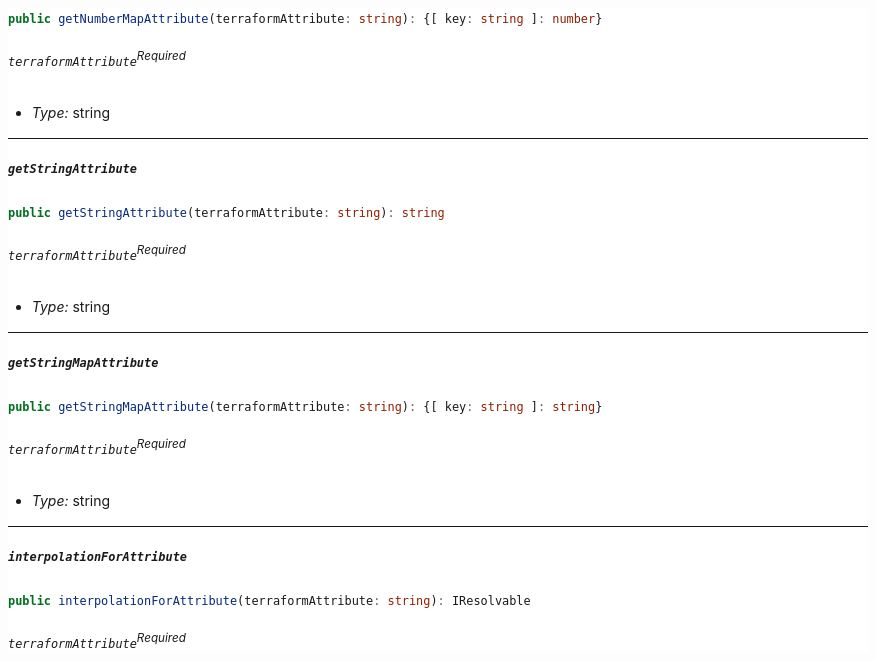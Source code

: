 ```typescript
public getNumberMapAttribute(terraformAttribute: string): {[ key: string ]: number}
```

###### `terraformAttribute`<sup>Required</sup> <a name="terraformAttribute" id="@skeptools/provider-zenduty.dataZendutyAlertrules.DataZendutyAlertrules.getNumberMapAttribute.parameter.terraformAttribute"></a>

- *Type:* string

---

##### `getStringAttribute` <a name="getStringAttribute" id="@skeptools/provider-zenduty.dataZendutyAlertrules.DataZendutyAlertrules.getStringAttribute"></a>

```typescript
public getStringAttribute(terraformAttribute: string): string
```

###### `terraformAttribute`<sup>Required</sup> <a name="terraformAttribute" id="@skeptools/provider-zenduty.dataZendutyAlertrules.DataZendutyAlertrules.getStringAttribute.parameter.terraformAttribute"></a>

- *Type:* string

---

##### `getStringMapAttribute` <a name="getStringMapAttribute" id="@skeptools/provider-zenduty.dataZendutyAlertrules.DataZendutyAlertrules.getStringMapAttribute"></a>

```typescript
public getStringMapAttribute(terraformAttribute: string): {[ key: string ]: string}
```

###### `terraformAttribute`<sup>Required</sup> <a name="terraformAttribute" id="@skeptools/provider-zenduty.dataZendutyAlertrules.DataZendutyAlertrules.getStringMapAttribute.parameter.terraformAttribute"></a>

- *Type:* string

---

##### `interpolationForAttribute` <a name="interpolationForAttribute" id="@skeptools/provider-zenduty.dataZendutyAlertrules.DataZendutyAlertrules.interpolationForAttribute"></a>

```typescript
public interpolationForAttribute(terraformAttribute: string): IResolvable
```

###### `terraformAttribute`<sup>Required</sup> <a name="terraformAttribute" id="@skeptools/provider-zenduty.dataZendutyAlertrules.DataZendutyAlertrules.interpolationForAttribute.parameter.terraformAttribute"></a>
